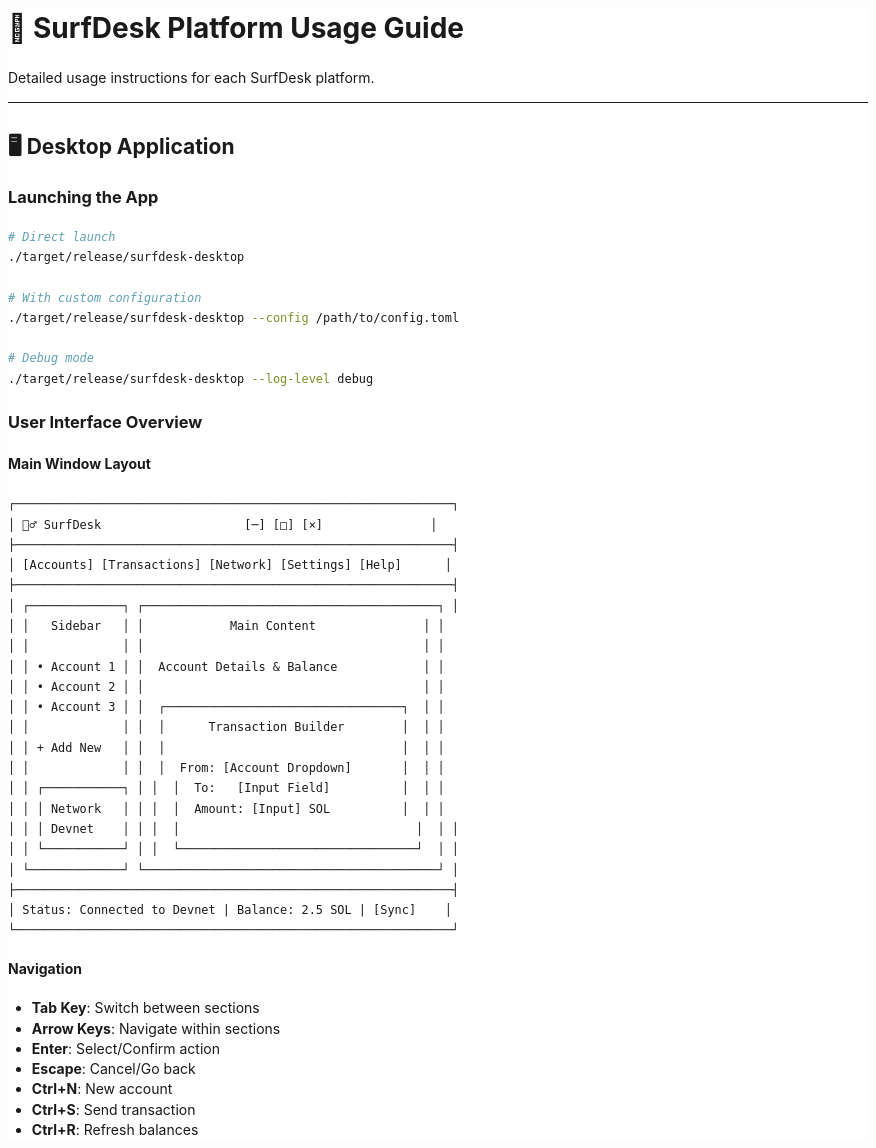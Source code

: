 # 📖 SurfDesk Platform Usage Guide

Detailed usage instructions for each SurfDesk platform.

---

## 🖥️ Desktop Application

### Launching the App
```bash
# Direct launch
./target/release/surfdesk-desktop

# With custom configuration
./target/release/surfdesk-desktop --config /path/to/config.toml

# Debug mode
./target/release/surfdesk-desktop --log-level debug
```

### User Interface Overview

#### Main Window Layout
```
┌─────────────────────────────────────────────────────────────┐
│ 🏄‍♂️ SurfDesk                    [─] [□] [×]               │
├─────────────────────────────────────────────────────────────┤
│ [Accounts] [Transactions] [Network] [Settings] [Help]      │
├─────────────────────────────────────────────────────────────┤
│ ┌─────────────┐ ┌─────────────────────────────────────────┐ │
│ │   Sidebar   │ │            Main Content               │ │
│ │             │ │                                       │ │
│ │ • Account 1 │ │  Account Details & Balance            │ │
│ │ • Account 2 │ │                                       │ │
│ │ • Account 3 │ │  ┌─────────────────────────────────┐  │ │
│ │             │ │  │      Transaction Builder        │  │ │
│ │ + Add New   │ │  │                                 │  │ │
│ │             │ │  │  From: [Account Dropdown]       │  │ │
│ │ ┌───────────┐ │ │  │  To:   [Input Field]          │  │ │
│ │ │ Network   │ │ │  │  Amount: [Input] SOL          │  │ │
│ │ │ Devnet    │ │ │  │                                 │  │ │
│ │ └───────────┘ │ │  └─────────────────────────────────┘  │ │
│ └─────────────┘ └─────────────────────────────────────────┘ │
├─────────────────────────────────────────────────────────────┤
│ Status: Connected to Devnet | Balance: 2.5 SOL | [Sync]    │
└─────────────────────────────────────────────────────────────┘
```

#### Navigation
- **Tab Key**: Switch between sections
- **Arrow Keys**: Navigate within sections
- **Enter**: Select/Confirm action
- **Escape**: Cancel/Go back
- **Ctrl+N**: New account
- **Ctrl+S**: Send transaction
- **Ctrl+R**: Refresh balances
